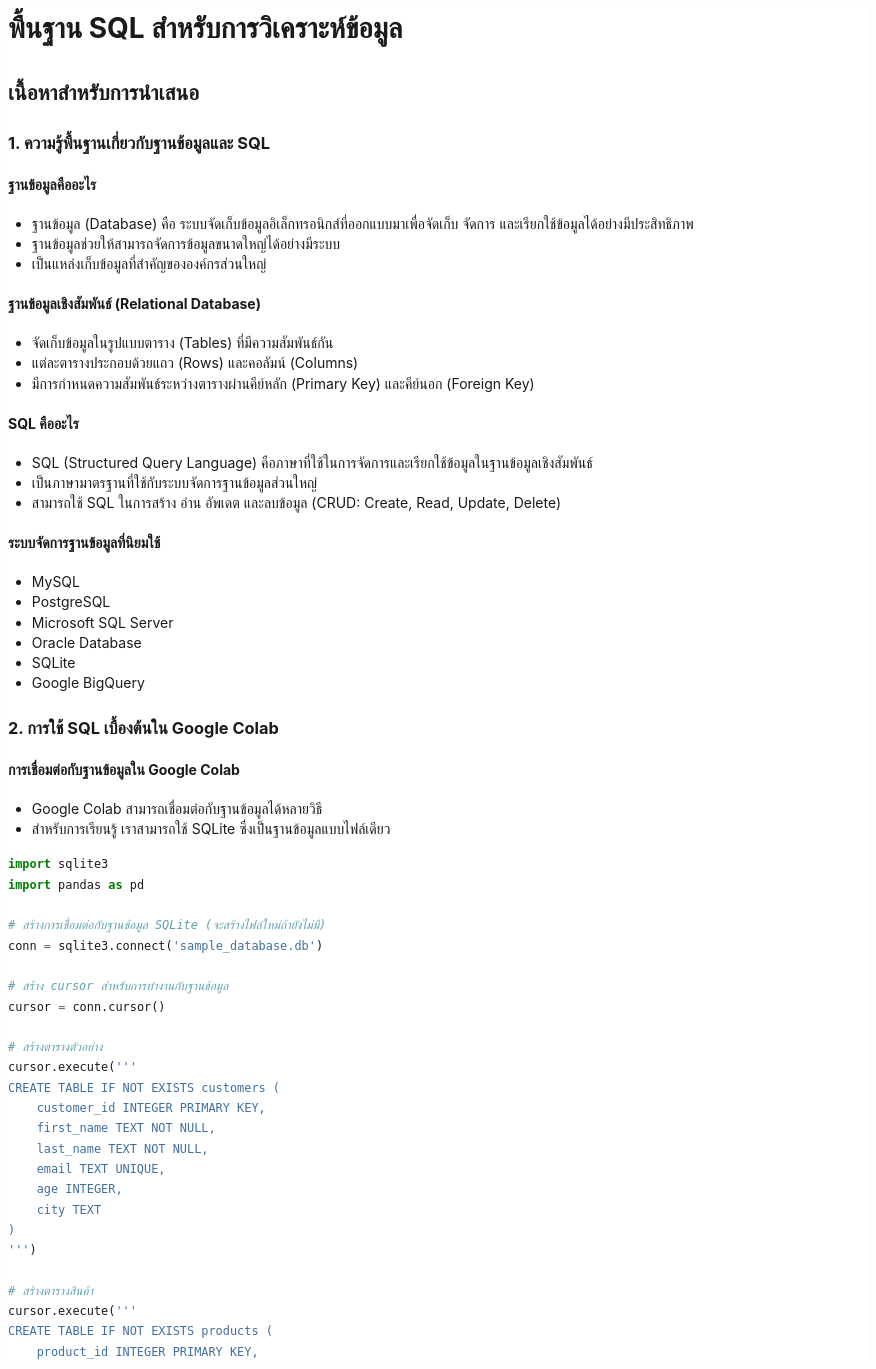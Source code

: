 # พื้นฐาน SQL สำหรับการวิเคราะห์ข้อมูล

## เนื้อหาสำหรับการนำเสนอ

### 1. ความรู้พื้นฐานเกี่ยวกับฐานข้อมูลและ SQL

#### ฐานข้อมูลคืออะไร
- ฐานข้อมูล (Database) คือ ระบบจัดเก็บข้อมูลอิเล็กทรอนิกส์ที่ออกแบบมาเพื่อจัดเก็บ จัดการ และเรียกใช้ข้อมูลได้อย่างมีประสิทธิภาพ
- ฐานข้อมูลช่วยให้สามารถจัดการข้อมูลขนาดใหญ่ได้อย่างมีระบบ
- เป็นแหล่งเก็บข้อมูลที่สำคัญขององค์กรส่วนใหญ่

#### ฐานข้อมูลเชิงสัมพันธ์ (Relational Database)
- จัดเก็บข้อมูลในรูปแบบตาราง (Tables) ที่มีความสัมพันธ์กัน
- แต่ละตารางประกอบด้วยแถว (Rows) และคอลัมน์ (Columns)
- มีการกำหนดความสัมพันธ์ระหว่างตารางผ่านคีย์หลัก (Primary Key) และคีย์นอก (Foreign Key)

#### SQL คืออะไร
- SQL (Structured Query Language) คือภาษาที่ใช้ในการจัดการและเรียกใช้ข้อมูลในฐานข้อมูลเชิงสัมพันธ์
- เป็นภาษามาตรฐานที่ใช้กับระบบจัดการฐานข้อมูลส่วนใหญ่
- สามารถใช้ SQL ในการสร้าง อ่าน อัพเดต และลบข้อมูล (CRUD: Create, Read, Update, Delete)

#### ระบบจัดการฐานข้อมูลที่นิยมใช้
- MySQL
- PostgreSQL
- Microsoft SQL Server
- Oracle Database
- SQLite
- Google BigQuery

### 2. การใช้ SQL เบื้องต้นใน Google Colab

#### การเชื่อมต่อกับฐานข้อมูลใน Google Colab
- Google Colab สามารถเชื่อมต่อกับฐานข้อมูลได้หลายวิธี
- สำหรับการเรียนรู้ เราสามารถใช้ SQLite ซึ่งเป็นฐานข้อมูลแบบไฟล์เดียว

```python
import sqlite3
import pandas as pd

# สร้างการเชื่อมต่อกับฐานข้อมูล SQLite (จะสร้างไฟล์ใหม่ถ้ายังไม่มี)
conn = sqlite3.connect('sample_database.db')

# สร้าง cursor สำหรับการทำงานกับฐานข้อมูล
cursor = conn.cursor()

# สร้างตารางตัวอย่าง
cursor.execute('''
CREATE TABLE IF NOT EXISTS customers (
    customer_id INTEGER PRIMARY KEY,
    first_name TEXT NOT NULL,
    last_name TEXT NOT NULL,
    email TEXT UNIQUE,
    age INTEGER,
    city TEXT
)
''')

# สร้างตารางสินค้า
cursor.execute('''
CREATE TABLE IF NOT EXISTS products (
    product_id INTEGER PRIMARY KEY,
```